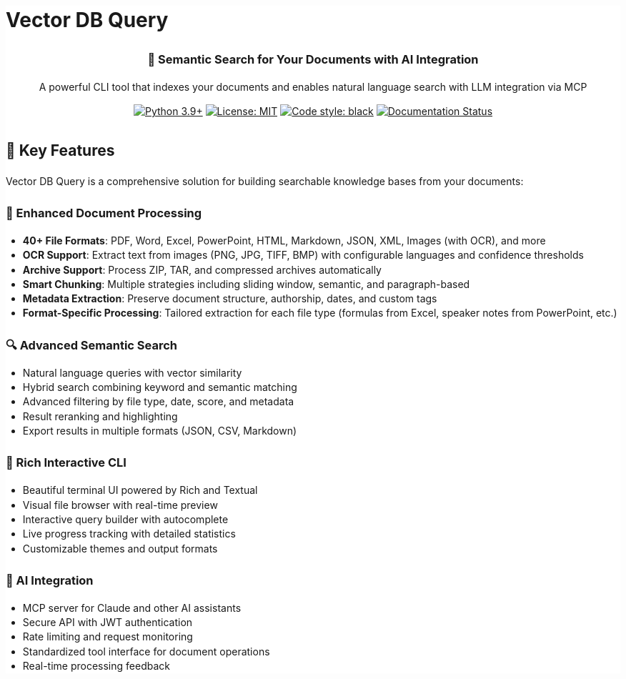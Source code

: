 # Vector DB Query

<div align="center">
  <h3>🚀 Semantic Search for Your Documents with AI Integration</h3>
  <p>A powerful CLI tool that indexes your documents and enables natural language search with LLM integration via MCP</p>
  
  [![Python 3.9+](https://img.shields.io/badge/python-3.9+-blue.svg)](https://www.python.org/downloads/)
  [![License: MIT](https://img.shields.io/badge/License-MIT-yellow.svg)](https://opensource.org/licenses/MIT)
  [![Code style: black](https://img.shields.io/badge/code%20style-black-000000.svg)](https://github.com/psf/black)
  [![Documentation Status](https://readthedocs.org/projects/vector-db-query/badge/?version=latest)](https://vector-db-query.readthedocs.io/en/latest/?badge=latest)
</div>

## 🌟 Key Features

Vector DB Query is a comprehensive solution for building searchable knowledge bases from your documents:

### 📄 Enhanced Document Processing
- **40+ File Formats**: PDF, Word, Excel, PowerPoint, HTML, Markdown, JSON, XML, Images (with OCR), and more
- **OCR Support**: Extract text from images (PNG, JPG, TIFF, BMP) with configurable languages and confidence thresholds
- **Archive Support**: Process ZIP, TAR, and compressed archives automatically
- **Smart Chunking**: Multiple strategies including sliding window, semantic, and paragraph-based
- **Metadata Extraction**: Preserve document structure, authorship, dates, and custom tags
- **Format-Specific Processing**: Tailored extraction for each file type (formulas from Excel, speaker notes from PowerPoint, etc.)

### 🔍 Advanced Semantic Search
- Natural language queries with vector similarity
- Hybrid search combining keyword and semantic matching
- Advanced filtering by file type, date, score, and metadata
- Result reranking and highlighting
- Export results in multiple formats (JSON, CSV, Markdown)

### 🎨 Rich Interactive CLI
- Beautiful terminal UI powered by Rich and Textual
- Visual file browser with real-time preview
- Interactive query builder with autocomplete
- Live progress tracking with detailed statistics
- Customizable themes and output formats

### 🤖 AI Integration
- MCP server for Claude and other AI assistants
- Secure API with JWT authentication
- Rate limiting and request monitoring
- Standardized tool interface for document operations
- Real-time processing feedback
